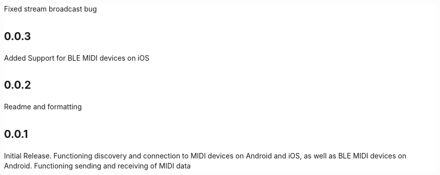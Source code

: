 Fixed stream broadcast bug

## 0.0.3

Added Support for BLE MIDI devices on iOS

## 0.0.2

Readme and formatting

## 0.0.1

Initial Release.
Functioning discovery and connection to MIDI devices on Android and iOS, as well as BLE MIDI devices on Android.
Functioning sending and receiving of MIDI data

